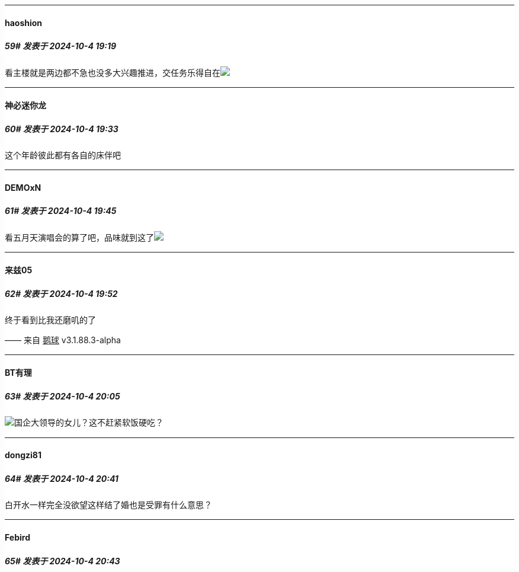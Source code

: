 *****

####  haoshion  
##### 59#       发表于 2024-10-4 19:19

看主楼就是两边都不急也没多大兴趣推进，交任务乐得自在<img src="https://static.saraba1st.com/image/smiley/face2017/068.png" referrerpolicy="no-referrer">


*****

####  神必迷你龙  
##### 60#       发表于 2024-10-4 19:33

这个年龄彼此都有各自的床伴吧


*****

####  DEMOxN  
##### 61#       发表于 2024-10-4 19:45

看五月天演唱会的算了吧，品味就到这了<img src="https://static.saraba1st.com/image/smiley/face2017/020.png" referrerpolicy="no-referrer">


*****

####  来兹05  
##### 62#       发表于 2024-10-4 19:52

终于看到比我还磨叽的了

—— 来自 [鹅球](https://www.pgyer.com/xfPejhuq) v3.1.88.3-alpha


*****

####  BT有理  
##### 63#       发表于 2024-10-4 20:05

<img src="https://static.saraba1st.com/image/smiley/face2017/067.png" referrerpolicy="no-referrer">国企大领导的女儿？这不赶紧软饭硬吃？


*****

####  dongzi81  
##### 64#       发表于 2024-10-4 20:41

白开水一样完全没欲望这样结了婚也是受罪有什么意思？


*****

####  Febird  
##### 65#       发表于 2024-10-4 20:43
